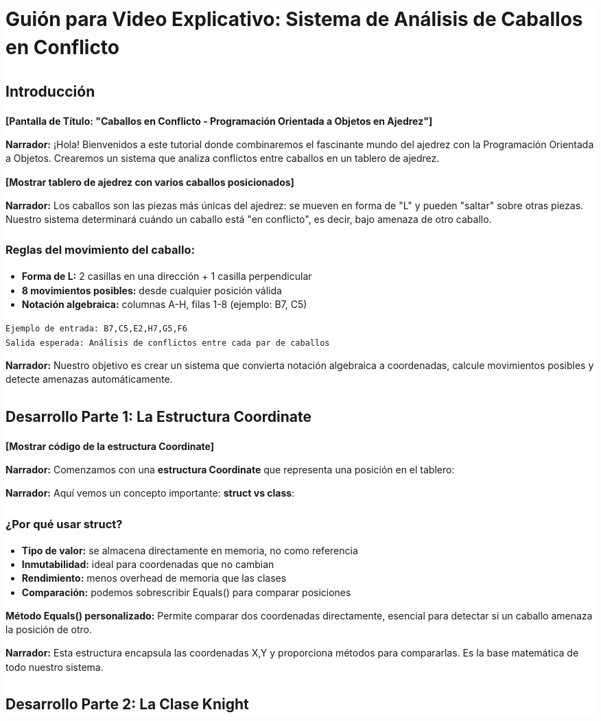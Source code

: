 # Guión para Video Explicativo: Sistema de Análisis de Caballos en Conflicto

## Introducción

**[Pantalla de Título: "Caballos en Conflicto - Programación Orientada a Objetos en Ajedrez"]**

**Narrador:** ¡Hola! Bienvenidos a este tutorial donde combinaremos el fascinante mundo del ajedrez con la Programación Orientada a Objetos. Crearemos un sistema que analiza conflictos entre caballos en un tablero de ajedrez.

**[Mostrar tablero de ajedrez con varios caballos posicionados]**

**Narrador:** Los caballos son las piezas más únicas del ajedrez: se mueven en forma de "L" y pueden "saltar" sobre otras piezas. Nuestro sistema determinará cuándo un caballo está "en conflicto", es decir, bajo amenaza de otro caballo.

### Reglas del movimiento del caballo:
- **Forma de L:** 2 casillas en una dirección + 1 casilla perpendicular
- **8 movimientos posibles:** desde cualquier posición válida
- **Notación algebraica:** columnas A-H, filas 1-8 (ejemplo: B7, C5)

```
Ejemplo de entrada: B7,C5,E2,H7,G5,F6
Salida esperada: Análisis de conflictos entre cada par de caballos
```

**Narrador:** Nuestro objetivo es crear un sistema que convierta notación algebraica a coordenadas, calcule movimientos posibles y detecte amenazas automáticamente.

## Desarrollo Parte 1: La Estructura Coordinate

**[Mostrar código de la estructura Coordinate]**

 **Narrador:** Comenzamos con una **estructura Coordinate** que representa una posición en el tablero:


**Narrador:** Aquí vemos un concepto importante: **struct vs class**:

### ¿Por qué usar struct?
- **Tipo de valor:** se almacena directamente en memoria, no como referencia
- **Inmutabilidad:** ideal para coordenadas que no cambian
- **Rendimiento:** menos overhead de memoria que las clases
- **Comparación:** podemos sobrescribir Equals() para comparar posiciones

**Método Equals() personalizado:** Permite comparar dos coordenadas directamente, esencial para detectar si un caballo amenaza la posición de otro.

**Narrador:** Esta estructura encapsula las coordenadas X,Y y proporciona métodos para compararlas. Es la base matemática de todo nuestro sistema.

## Desarrollo Parte 2: La Clase Knight
